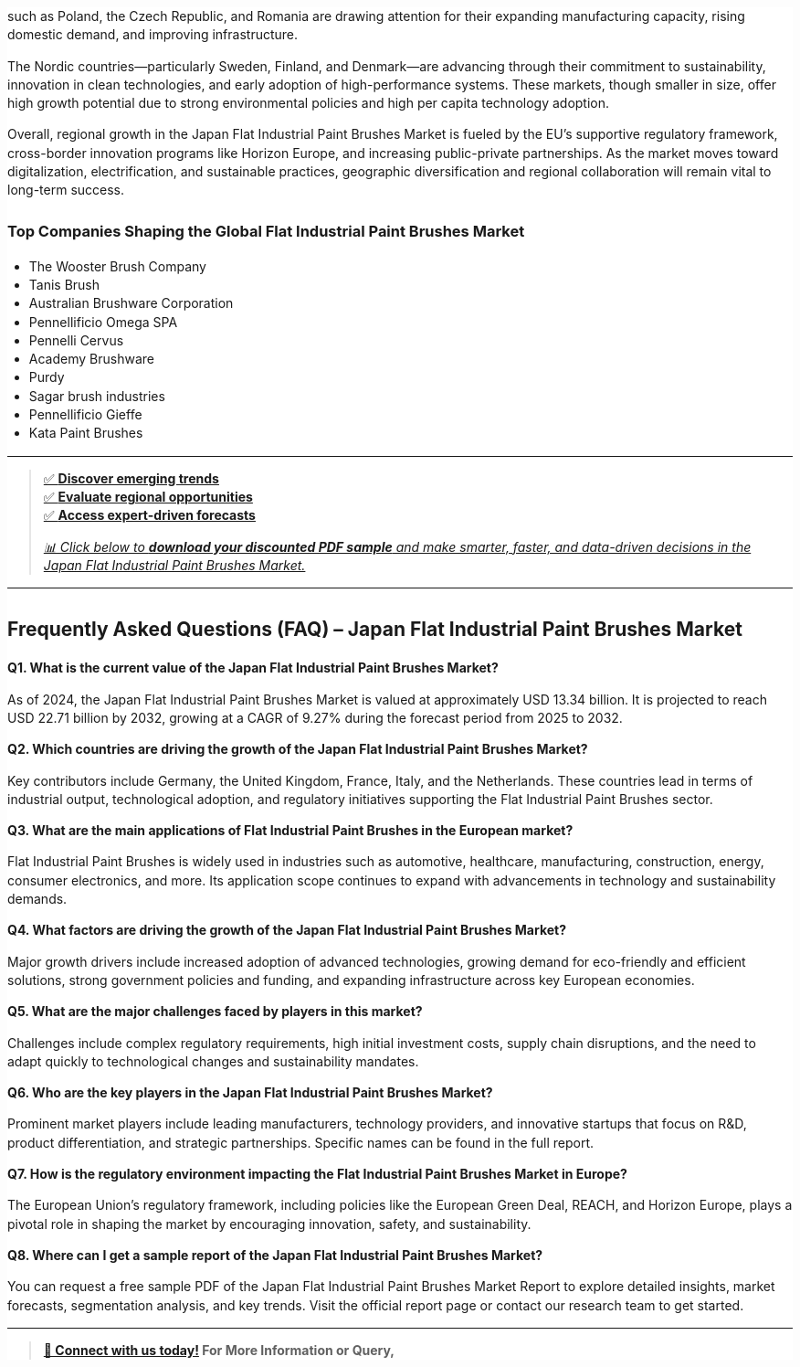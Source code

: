 such as Poland, the Czech Republic, and Romania are drawing attention for their expanding manufacturing capacity, rising domestic demand, and improving infrastructure.</p><p>The Nordic countries&mdash;particularly Sweden, Finland, and Denmark&mdash;are advancing through their commitment to sustainability, innovation in clean technologies, and early adoption of high-performance systems. These markets, though smaller in size, offer high growth potential due to strong environmental policies and high per capita technology adoption.</p><p>Overall, regional growth in the Japan Flat Industrial Paint Brushes Market is fueled by the EU&rsquo;s supportive regulatory framework, cross-border innovation programs like Horizon Europe, and increasing public-private partnerships. As the market moves toward digitalization, electrification, and sustainable practices, geographic diversification and regional collaboration will remain vital to long-term success.</p><p><h3>Top Companies Shaping the Global Flat Industrial Paint Brushes Market </h3><ul><li>The Wooster Brush Company</li><li>Tanis Brush</li><li>Australian Brushware Corporation</li><li>Pennellificio Omega SPA</li><li>Pennelli Cervus</li><li>Academy Brushware</li><li>Purdy</li><li>Sagar brush industries</li><li>Pennellificio Gieffe</li><li>Kata Paint Brushes</li></ul></p><hr /><blockquote><p><a href="https://www.marketresearchintellect.com/ask-for-discount/?rid=1049383&amp;amp;utm_source=Github-R&amp;amp;utm_medium=011">✅ <strong data-start="617" data-end="645">Discover emerging trends</strong></a><br data-start="645" data-end="648" /><a href="https://www.marketresearchintellect.com/ask-for-discount/?rid=1049383&amp;amp;utm_source=Github-R&amp;amp;utm_medium=011"> ✅ <strong data-start="650" data-end="685">Evaluate regional opportunities</strong></a><br data-start="685" data-end="688" /><a href="https://www.marketresearchintellect.com/ask-for-discount/?rid=1049383&amp;amp;utm_source=Github-R&amp;amp;utm_medium=011"> ✅ <strong data-start="690" data-end="724">Access expert-driven forecasts</strong></a></p><p class="" data-start="728" data-end="864"><em><a href="https://www.marketresearchintellect.com/ask-for-discount/?rid=1049383&amp;amp;utm_source=Github-R&amp;amp;utm_medium=011">📊 Click below to <strong data-start="746" data-end="785">download your discounted PDF sample</strong> and make smarter, faster, and data-driven decisions in the Japan Flat Industrial Paint Brushes Market.</a></em></p></blockquote><hr /><h2>Frequently Asked Questions (FAQ) &ndash; Japan Flat Industrial Paint Brushes Market</h2><p><strong>Q1. What is the current value of the Japan Flat Industrial Paint Brushes Market?</strong></p><p>As of 2024, the Japan Flat Industrial Paint Brushes Market is valued at approximately USD 13.34 billion. It is projected to reach USD 22.71 billion by 2032, growing at a CAGR of 9.27% during the forecast period from 2025 to 2032.</p><p><strong>Q2. Which countries are driving the growth of the Japan Flat Industrial Paint Brushes Market?</strong></p><p>Key contributors include Germany, the United Kingdom, France, Italy, and the Netherlands. These countries lead in terms of industrial output, technological adoption, and regulatory initiatives supporting the Flat Industrial Paint Brushes sector.</p><p><strong>Q3. What are the main applications of Flat Industrial Paint Brushes in the European market?</strong></p><p>Flat Industrial Paint Brushes is widely used in industries such as automotive, healthcare, manufacturing, construction, energy, consumer electronics, and more. Its application scope continues to expand with advancements in technology and sustainability demands.</p><p><strong>Q4. What factors are driving the growth of the Japan Flat Industrial Paint Brushes Market?</strong></p><p>Major growth drivers include increased adoption of advanced technologies, growing demand for eco-friendly and efficient solutions, strong government policies and funding, and expanding infrastructure across key European economies.</p><p><strong>Q5. What are the major challenges faced by players in this market?</strong></p><p>Challenges include complex regulatory requirements, high initial investment costs, supply chain disruptions, and the need to adapt quickly to technological changes and sustainability mandates.</p><p><strong>Q6. Who are the key players in the Japan Flat Industrial Paint Brushes Market?</strong></p><p>Prominent market players include leading manufacturers, technology providers, and innovative startups that focus on R&amp;D, product differentiation, and strategic partnerships. Specific names can be found in the full report.</p><p><strong>Q7. How is the regulatory environment impacting the Flat Industrial Paint Brushes Market in Europe?</strong></p><p>The European Union&rsquo;s regulatory framework, including policies like the European Green Deal, REACH, and Horizon Europe, plays a pivotal role in shaping the market by encouraging innovation, safety, and sustainability.</p><p><strong>Q8. Where can I get a sample report of the Japan Flat Industrial Paint Brushes Market?</strong></p><p>You can request a free sample PDF of the Japan Flat Industrial Paint Brushes Market Report to explore detailed insights, market forecasts, segmentation analysis, and key trends. Visit the official report page or contact our research team to get started.</p><hr /><blockquote><p><span class="font-[700]"><strong><a href="https://www.marketresearchintellect.com/product/flat-industrial-paint-brushes-market/?utm_source=Linkedin&utm_medium=011">📩 Connect with us today!</a> For More Information or Query,